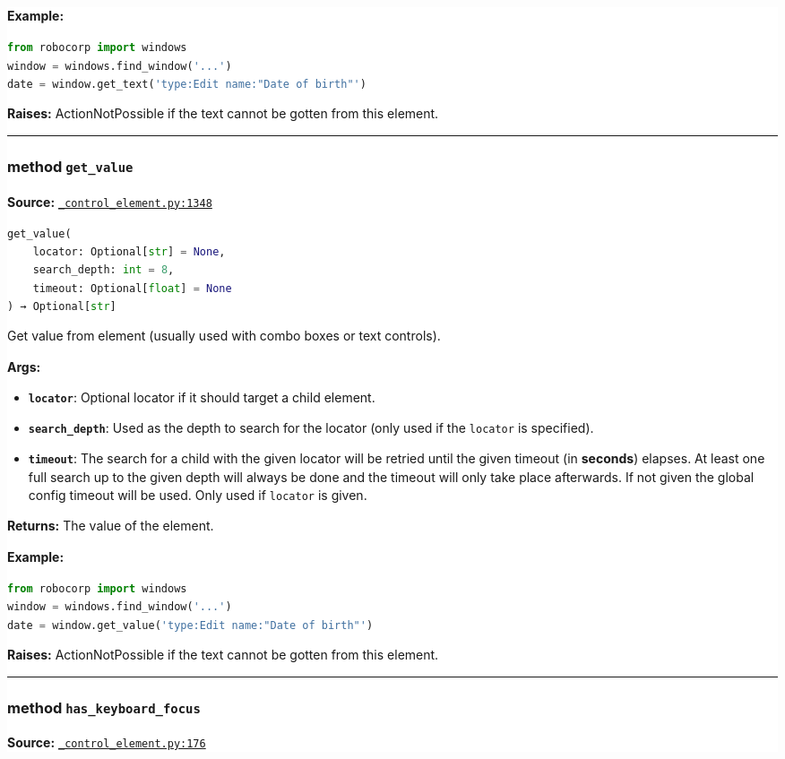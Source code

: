 **Example:**

```python
from robocorp import windows
window = windows.find_window('...')
date = window.get_text('type:Edit name:"Date of birth"')
```

**Raises:**
ActionNotPossible if the text cannot be gotten from this element.

______________________________________________________________________

### method `get_value`

**Source:** [`_control_element.py:1348`](https://github.com/robocorp/robo/tree/master/windows/src/robocorp/windows/_control_element.py#L1348)

```python
get_value(
    locator: Optional[str] = None,
    search_depth: int = 8,
    timeout: Optional[float] = None
) → Optional[str]
```

Get value from element (usually used with combo boxes or text controls).

**Args:**

- <b>`locator`</b>:  Optional locator if it should target a child element.

- <b>`search_depth`</b>:  Used as the depth to search for the locator (only used if the `locator` is specified).

- <b>`timeout`</b>:  The search for a child with the given locator will be retried until the given timeout (in **seconds**) elapses. At least one full search up to the given depth will always be done and the timeout will only take place afterwards. If not given the global config timeout will be used. Only used if `locator` is given.

**Returns:**
The value of the element.

**Example:**

```python
from robocorp import windows
window = windows.find_window('...')
date = window.get_value('type:Edit name:"Date of birth"')
```

**Raises:**
ActionNotPossible if the text cannot be gotten from this element.

______________________________________________________________________

### method `has_keyboard_focus`

**Source:** [`_control_element.py:176`](https://github.com/robocorp/robo/tree/master/windows/src/robocorp/windows/_control_element.py#L176)
